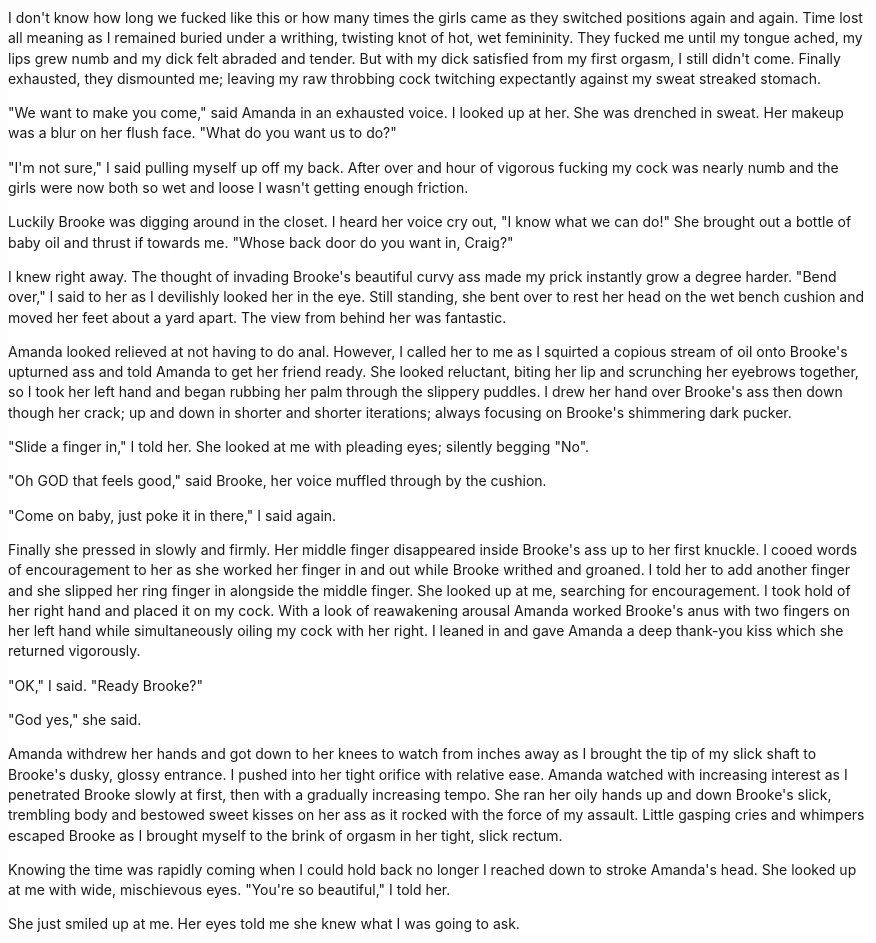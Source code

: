  I don't know how long we fucked like this or how many times the girls came as they switched positions again and again. Time lost all meaning as I remained buried under a writhing, twisting knot of hot, wet femininity. They fucked me until my tongue ached, my lips grew numb and my dick felt abraded and tender. But with my dick satisfied from my first orgasm, I still didn't come. Finally exhausted, they dismounted me; leaving my raw throbbing cock twitching expectantly against my sweat streaked stomach. 

 "We want to make you come," said Amanda in an exhausted voice. I looked up at her. She was drenched in sweat. Her makeup was a blur on her flush face. "What do you want us to do?" 

 "I'm not sure," I said pulling myself up off my back. After over and hour of vigorous fucking my cock was nearly numb and the girls were now both so wet and loose I wasn't getting enough friction. 

 Luckily Brooke was digging around in the closet. I heard her voice cry out, "I know what we can do!" She brought out a bottle of baby oil and thrust if towards me. "Whose back door do you want in, Craig?" 

 I knew right away. The thought of invading Brooke's beautiful curvy ass made my prick instantly grow a degree harder. "Bend over," I said to her as I devilishly looked her in the eye. Still standing, she bent over to rest her head on the wet bench cushion and moved her feet about a yard apart. The view from behind her was fantastic. 

 Amanda looked relieved at not having to do anal. However, I called her to me as I squirted a copious stream of oil onto Brooke's upturned ass and told Amanda to get her friend ready. She looked reluctant, biting her lip and scrunching her eyebrows together, so I took her left hand and began rubbing her palm through the slippery puddles. I drew her hand over Brooke's ass then down though her crack; up and down in shorter and shorter iterations; always focusing on Brooke's shimmering dark pucker. 

 "Slide a finger in," I told her. She looked at me with pleading eyes; silently begging "No". 

 "Oh GOD that feels good," said Brooke, her voice muffled through by the cushion. 

 "Come on baby, just poke it in there," I said again. 

 Finally she pressed in slowly and firmly. Her middle finger disappeared inside Brooke's ass up to her first knuckle. I cooed words of encouragement to her as she worked her finger in and out while Brooke writhed and groaned. I told her to add another finger and she slipped her ring finger in alongside the middle finger. She looked up at me, searching for encouragement. I took hold of her right hand and placed it on my cock. With a look of reawakening arousal Amanda worked Brooke's anus with two fingers on her left hand while simultaneously oiling my cock with her right. I leaned in and gave Amanda a deep thank-you kiss which she returned vigorously. 

 "OK," I said. "Ready Brooke?" 

 "God yes," she said. 

 Amanda withdrew her hands and got down to her knees to watch from inches away as I brought the tip of my slick shaft to Brooke's dusky, glossy entrance. I pushed into her tight orifice with relative ease. Amanda watched with increasing interest as I penetrated Brooke slowly at first, then with a gradually increasing tempo. She ran her oily hands up and down Brooke's slick, trembling body and bestowed sweet kisses on her ass as it rocked with the force of my assault. Little gasping cries and whimpers escaped Brooke as I brought myself to the brink of orgasm in her tight, slick rectum. 

 Knowing the time was rapidly coming when I could hold back no longer I reached down to stroke Amanda's head. She looked up at me with wide, mischievous eyes. "You're so beautiful," I told her. 

 She just smiled up at me. Her eyes told me she knew what I was going to ask. 
